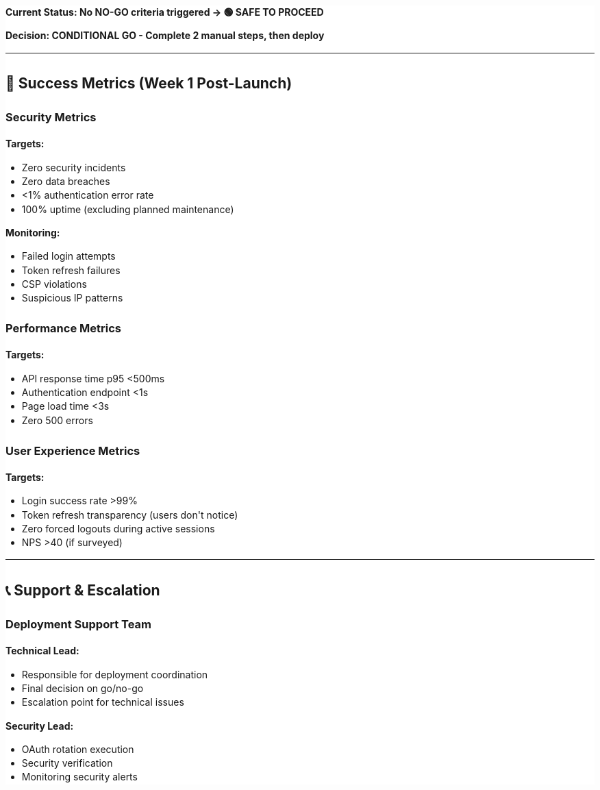 **Current Status: No NO-GO criteria triggered → 🟢 SAFE TO PROCEED**

**Decision: CONDITIONAL GO - Complete 2 manual steps, then deploy**

---

## 🎯 Success Metrics (Week 1 Post-Launch)

### Security Metrics

**Targets:**
- Zero security incidents
- Zero data breaches
- <1% authentication error rate
- 100% uptime (excluding planned maintenance)

**Monitoring:**
- Failed login attempts
- Token refresh failures
- CSP violations
- Suspicious IP patterns

### Performance Metrics

**Targets:**
- API response time p95 <500ms
- Authentication endpoint <1s
- Page load time <3s
- Zero 500 errors

### User Experience Metrics

**Targets:**
- Login success rate >99%
- Token refresh transparency (users don't notice)
- Zero forced logouts during active sessions
- NPS >40 (if surveyed)

---

## 📞 Support & Escalation

### Deployment Support Team

**Technical Lead:**
- Responsible for deployment coordination
- Final decision on go/no-go
- Escalation point for technical issues

**Security Lead:**
- OAuth rotation execution
- Security verification
- Monitoring security alerts
